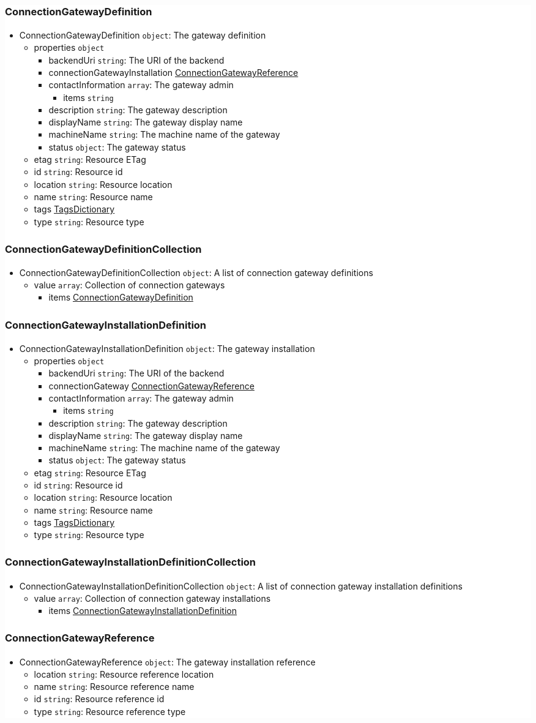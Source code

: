 ### ConnectionGatewayDefinition
* ConnectionGatewayDefinition `object`: The gateway definition
  * properties `object`
    * backendUri `string`: The URI of the backend
    * connectionGatewayInstallation [ConnectionGatewayReference](#connectiongatewayreference)
    * contactInformation `array`: The gateway admin
      * items `string`
    * description `string`: The gateway description
    * displayName `string`: The gateway display name
    * machineName `string`: The machine name of the gateway
    * status `object`: The gateway status
  * etag `string`: Resource ETag
  * id `string`: Resource id
  * location `string`: Resource location
  * name `string`: Resource name
  * tags [TagsDictionary](#tagsdictionary)
  * type `string`: Resource type

### ConnectionGatewayDefinitionCollection
* ConnectionGatewayDefinitionCollection `object`: A list of connection gateway definitions
  * value `array`: Collection of connection gateways
    * items [ConnectionGatewayDefinition](#connectiongatewaydefinition)

### ConnectionGatewayInstallationDefinition
* ConnectionGatewayInstallationDefinition `object`: The gateway installation
  * properties `object`
    * backendUri `string`: The URI of the backend
    * connectionGateway [ConnectionGatewayReference](#connectiongatewayreference)
    * contactInformation `array`: The gateway admin
      * items `string`
    * description `string`: The gateway description
    * displayName `string`: The gateway display name
    * machineName `string`: The machine name of the gateway
    * status `object`: The gateway status
  * etag `string`: Resource ETag
  * id `string`: Resource id
  * location `string`: Resource location
  * name `string`: Resource name
  * tags [TagsDictionary](#tagsdictionary)
  * type `string`: Resource type

### ConnectionGatewayInstallationDefinitionCollection
* ConnectionGatewayInstallationDefinitionCollection `object`: A list of connection gateway installation definitions
  * value `array`: Collection of connection gateway installations
    * items [ConnectionGatewayInstallationDefinition](#connectiongatewayinstallationdefinition)

### ConnectionGatewayReference
* ConnectionGatewayReference `object`: The gateway installation reference
  * location `string`: Resource reference location
  * name `string`: Resource reference name
  * id `string`: Resource reference id
  * type `string`: Resource reference type
